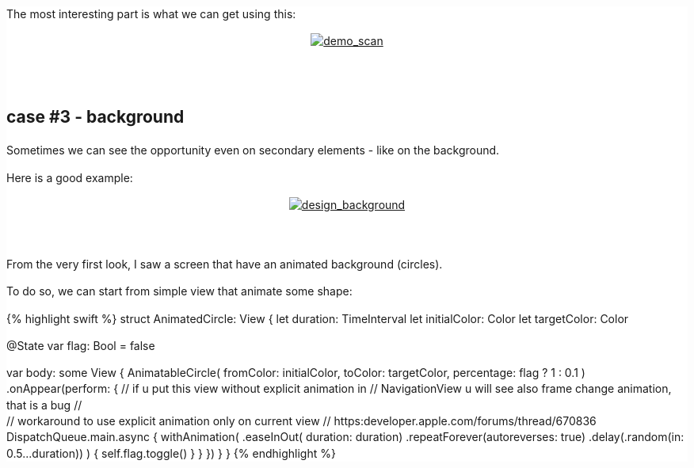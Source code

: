 The most interesting part is what we can get using this:

<div style="text-align:center">
<a href="{{site.baseurl}}/assets/posts/images/2021-10-10-real-world-animation/demo_scan.gif">
<img src="{{site.baseurl}}/assets/posts/images/2021-10-10-real-world-animation/demo_scan.gif" alt="demo_scan" width="250"/>
</a>
</div>
<br>
<br>

## case #3 - background

Sometimes we can see the opportunity even on secondary elements - like on the background.

Here is a good example:

<div style="text-align:center">
<a href="{{site.baseurl}}/assets/posts/images/2021-10-10-real-world-animation/design_background.png">
<img src="{{site.baseurl}}/assets/posts/images/2021-10-10-real-world-animation/design_background.png" alt="design_background" width="200"/>
</a>
</div>
<br>
<br>

From the very first look, I saw a screen that have an animated background (circles).

To do so, we can start from simple view that animate some shape:

{% highlight swift %}
struct AnimatedCircle: View {
  let duration: TimeInterval
  let initialColor: Color
  let targetColor: Color

  @State var flag: Bool = false

  var body: some View {
    AnimatableCircle(
      fromColor: initialColor,
      toColor: targetColor,
      percentage: flag ? 1 : 0.1
    )
      .onAppear(perform: {
       //  if u put this view without explicit animation in 
       //  NavigationView u will see also frame change animation, that is a bug
       //  
       //  workaround to use explicit animation only on current view
       //  https:developer.apple.com/forums/thread/670836
        DispatchQueue.main.async {
         withAnimation(
            .easeInOut(
              duration: duration)
              .repeatForever(autoreverses: true)
              .delay(.random(in: 0.5...duration))
          ) {
            self.flag.toggle()
          }
        }
      })
  }
}
{% endhighlight %}
